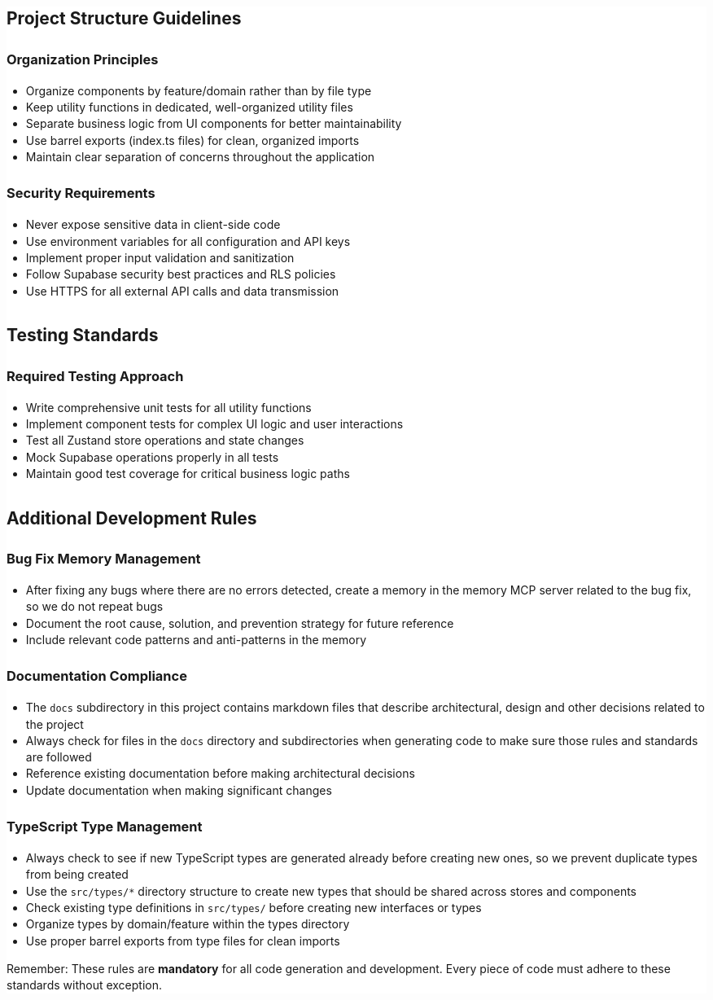 ## Project Structure Guidelines

### Organization Principles
- Organize components by feature/domain rather than by file type
- Keep utility functions in dedicated, well-organized utility files
- Separate business logic from UI components for better maintainability
- Use barrel exports (index.ts files) for clean, organized imports
- Maintain clear separation of concerns throughout the application

### Security Requirements
- Never expose sensitive data in client-side code
- Use environment variables for all configuration and API keys
- Implement proper input validation and sanitization
- Follow Supabase security best practices and RLS policies
- Use HTTPS for all external API calls and data transmission

## Testing Standards

### Required Testing Approach
- Write comprehensive unit tests for all utility functions
- Implement component tests for complex UI logic and user interactions
- Test all Zustand store operations and state changes
- Mock Supabase operations properly in all tests
- Maintain good test coverage for critical business logic paths

## Additional Development Rules

### Bug Fix Memory Management
- After fixing any bugs where there are no errors detected, create a memory in the memory MCP server related to the bug fix, so we do not repeat bugs
- Document the root cause, solution, and prevention strategy for future reference
- Include relevant code patterns and anti-patterns in the memory

### Documentation Compliance
- The `docs` subdirectory in this project contains markdown files that describe architectural, design and other decisions related to the project
- Always check for files in the `docs` directory and subdirectories when generating code to make sure those rules and standards are followed
- Reference existing documentation before making architectural decisions
- Update documentation when making significant changes

### TypeScript Type Management
- Always check to see if new TypeScript types are generated already before creating new ones, so we prevent duplicate types from being created
- Use the `src/types/*` directory structure to create new types that should be shared across stores and components
- Check existing type definitions in `src/types/` before creating new interfaces or types
- Organize types by domain/feature within the types directory
- Use proper barrel exports from type files for clean imports

Remember: These rules are **mandatory** for all code generation and development. Every piece of code must adhere to these standards without exception.
